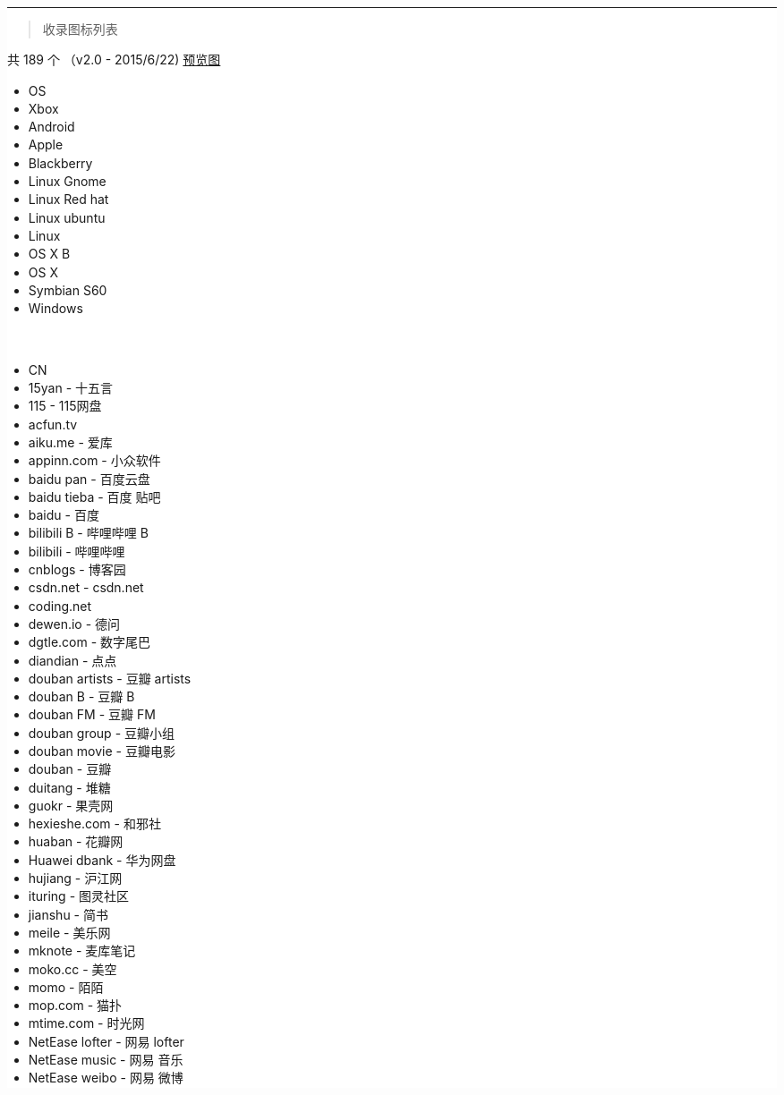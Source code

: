 

----------





> 收录图标列表 

共 189 个 （v2.0 - 2015/6/22) [预览图](http://github.com/nullice/NViconsLib_Silhouette/raw/master/previwe.png)

 - OS 
  - Xbox 
  - Android 
  - Apple 
  - Blackberry 
  - Linux  Gnome 
  - Linux Red hat 
  - Linux ubuntu 
  - Linux 
  - OS X B 
  - OS X 
  - Symbian S60 
  - Windows
<BR />

 - CN
  - 15yan - 十五言
  - 115 - 115网盘
  - acfun.tv
  - aiku.me - 爱库
  - appinn.com - 小众软件
  - baidu pan - 百度云盘
  - baidu tieba - 百度 贴吧
  - baidu - 百度
  - bilibili B - 哔哩哔哩 B
  - bilibili - 哔哩哔哩
  - cnblogs - 博客园
  - csdn.net - csdn.net
  - coding.net
  - dewen.io - 德问
  - dgtle.com - 数字尾巴
  - diandian - 点点
  - douban artists - 豆瓣 artists
  - douban B - 豆瓣 B
  - douban FM - 豆瓣 FM
  - douban group - 豆瓣小组
  - douban movie - 豆瓣电影
  - douban - 豆瓣
  - duitang - 堆糖
  - guokr - 果壳网
  - hexieshe.com - 和邪社
  - huaban - 花瓣网
  - Huawei dbank - 华为网盘
  - hujiang - 沪江网
  - ituring - 图灵社区
  - jianshu - 简书
  - meile - 美乐网
  - mknote - 麦库笔记
  - moko.cc - 美空
  - momo - 陌陌
  - mop.com - 猫扑
  - mtime.com - 时光网
  - NetEase lofter - 网易 lofter
  - NetEase music - 网易 音乐
  - NetEase weibo - 网易 微博
